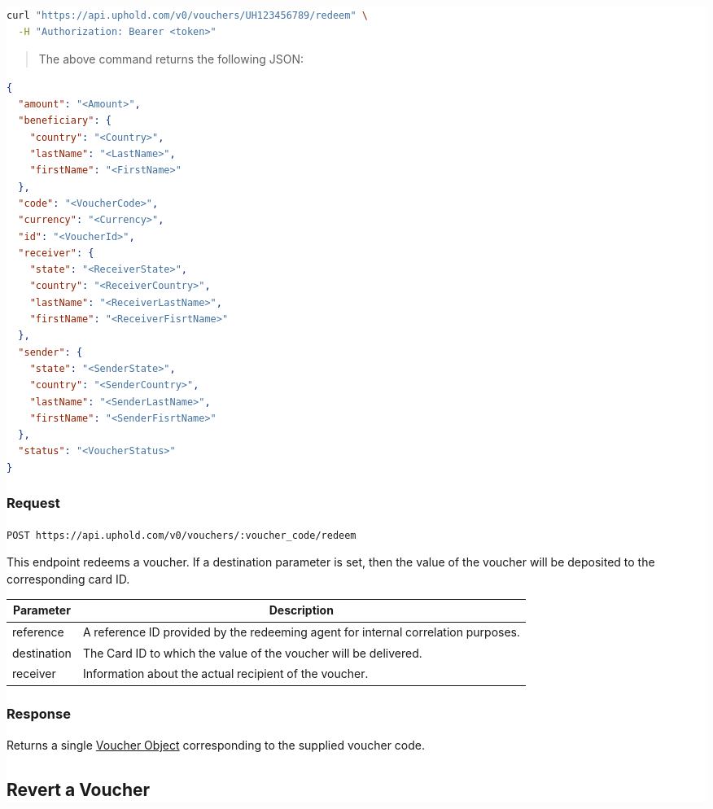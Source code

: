 ```bash
curl "https://api.uphold.com/v0/vouchers/UH123456789/redeem" \
  -H "Authorization: Bearer <token>"
```

> The above command returns the following JSON:

```json
{
  "amount": "<Amount>",
  "beneficiary": {
    "country": "<Country>",
    "lastName": "<LastName>",
    "firstName": "<FirstName>"
  },
  "code": "<VoucherCode>",
  "currency": "<Currency>",
  "id": "<VoucherId>",
  "receiver": {
    "state": "<ReceiverState>",
    "country": "<ReceiverCountry>",
    "lastName": "<ReceiverLastName>",
    "firstName": "<ReceiverFisrtName>"
  },
  "sender": {
    "state": "<SenderState>",
    "country": "<SenderCountry>",
    "lastName": "<SenderLastName>",
    "firstName": "<SenderFisrtName>"
  },
  "status": "<VoucherStatus>"
}
```

### Request

`POST https://api.uphold.com/v0/vouchers/:voucher_code/redeem`

This endpoint redeems a voucher. If a destination parameter is set, then the value of the voucher will be deposited to the corresponding card ID.

Parameter | Description
--------- | ----------------------------------------------------------------------------------------------------
reference | A reference ID provided by the redeeming agent for internal correlation purposes.
destination | The Card ID to which the value of the voucher will be delivered.
receiver | Information about the actual recipient of the voucher. 

### Response 

Returns a single <a href="#voucher-object">Voucher Object</a> corresponding to the supplied voucher code.

## Revert a Voucher

